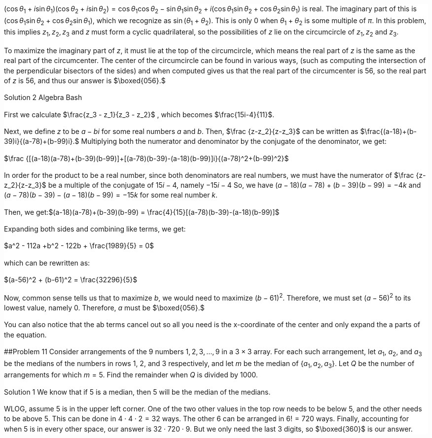 $(\cos \theta_1 + i \sin \theta_1) (\cos \theta_2 + i \sin \theta_2) = \cos \theta_1 \cos \theta_2 - \sin \theta_1 \sin \theta_2 + i(\cos \theta_1 \sin \theta_2 + \cos \theta_2 \sin \theta_1)$
is real. The imaginary part of this is $(\cos \theta_1 \sin \theta_2 + \cos \theta_2 \sin \theta_1),$ which we recognize as $\sin(\theta_1 + \theta_2).$ This is only $0$ when $\theta_1 + \theta_2$ is some multiple of $\pi.$ In this problem, this implies $z_1, z_2, z_3$ and $z$ must form a cyclic quadrilateral, so the possibilities of $z$ lie on the circumcircle of $z_1, z_2$ and $z_3.$

To maximize the imaginary part of $z,$ it must lie at the top of the circumcircle, which means the real part of $z$ is the same as the real part of the circumcenter. The center of the circumcircle can be found in various ways, (such as computing the intersection of the perpendicular bisectors of the sides) and when computed gives us that the real part of the circumcenter is $56,$ so the real part of $z$ is $56,$ and thus our answer is $\boxed{056}.$

Solution 2
Algebra Bash

First we calculate $\frac{z_3 - z_1}{z_3 - z_2}$ , which becomes $\frac{15i-4}{11}$.

Next, we define $z$ to be $a-bi$ for some real numbers $a$ and $b$. Then, $\frac {z-z_2}{z-z_3}$ can be written as $\frac{(a-18)+(b-39)i}{(a-78)+(b-99)i}.$ Multiplying both the numerator and denominator by the conjugate of the denominator, we get:

$\frac {[(a-18)(a-78)+(b-39)(b-99)]+[(a-78)(b-39)-(a-18)(b-99)]i}{(a-78)^2+(b-99)^2}$

In order for the product to be a real number, since both denominators are real numbers, we must have the numerator of $\frac {z-z_2}{z-z_3}$ be a multiple of the conjugate of $15i-4$, namely $-15i-4$ So, we have $(a-18)(a-78)+(b-39)(b-99) = -4k$ and $(a-78)(b-39)-(a-18)(b-99) = -15k$ for some real number $k$.

Then, we get:$(a-18)(a-78)+(b-39)(b-99) = \frac{4}{15}[(a-78)(b-39)-(a-18)(b-99)]$

Expanding both sides and combining like terms, we get:

$a^2 - 112a +b^2 - 122b + \frac{1989}{5} = 0$

which can be rewritten as:

$(a-56)^2 + (b-61)^2 = \frac{32296}{5}$

Now, common sense tells us that to maximize $b$, we would need to maximize $(b-61)^2$. Therefore, we must set $(a-56)^2$ to its lowest value, namely 0. Therefore, $a$ must be $\boxed{056}.$

You can also notice that the ab terms cancel out so all you need is the x-coordinate of the center and only expand the a parts of the equation.

##Problem 11
Consider arrangements of the $9$ numbers $1, 2, 3, \dots, 9$ in a $3 \times 3$ array. For each such arrangement, let $a_1$, $a_2$, and $a_3$ be the medians of the numbers in rows $1$, $2$, and $3$ respectively, and let $m$ be the median of $\{a_1, a_2, a_3\}$. Let $Q$ be the number of arrangements for which $m = 5$. Find the remainder when $Q$ is divided by $1000$.

Solution 1
We know that if $5$ is a median, then $5$ will be the median of the medians.

WLOG, assume $5$ is in the upper left corner. One of the two other values in the top row needs to be below $5$, and the other needs to be above $5$. This can be done in $4\cdot4\cdot2=32$ ways. The other $6$ can be arranged in $6!=720$ ways. Finally, accounting for when $5$ is in every other space, our answer is $32\cdot720\cdot9$. But we only need the last $3$ digits, so $\boxed{360}$ is our answer.
